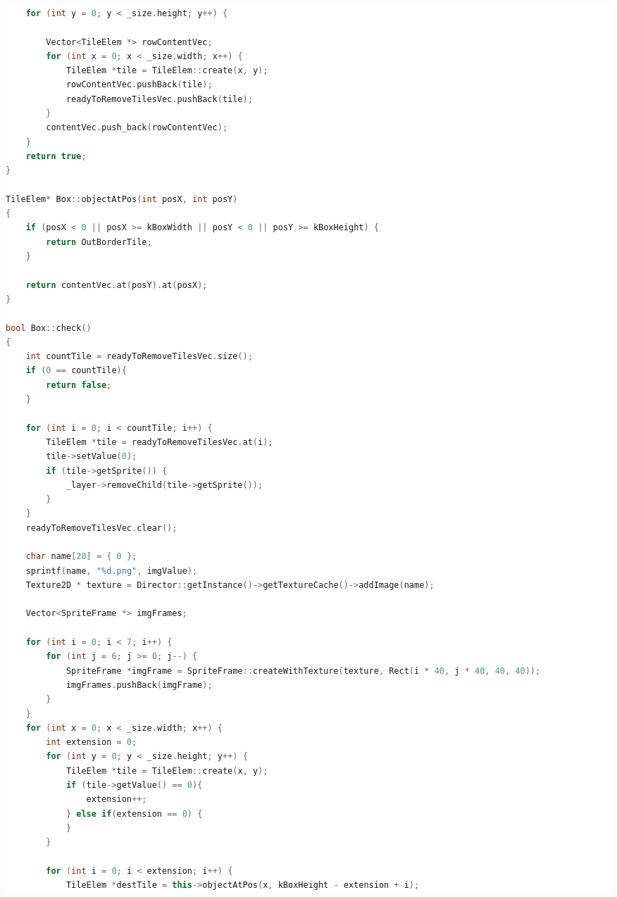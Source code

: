 ```cpp
	for (int y = 0; y < _size.height; y++) {

		Vector<TileElem *> rowContentVec;
		for (int x = 0; x < _size.width; x++) {
			TileElem *tile = TileElem::create(x, y);
			rowContentVec.pushBack(tile);
			readyToRemoveTilesVec.pushBack(tile);
		}
		contentVec.push_back(rowContentVec);
	}
	return true;
}

TileElem* Box::objectAtPos(int posX, int posY)
{
	if (posX < 0 || posX >= kBoxWidth || posY < 0 || posY >= kBoxHeight) {
		return OutBorderTile;
	}

	return contentVec.at(posY).at(posX);
}

bool Box::check()
{
	int countTile = readyToRemoveTilesVec.size();
	if (0 == countTile){
		return false;
	}

	for (int i = 0; i < countTile; i++) {
		TileElem *tile = readyToRemoveTilesVec.at(i);
		tile->setValue(0);
		if (tile->getSprite()) {
			_layer->removeChild(tile->getSprite());
		}
	}
	readyToRemoveTilesVec.clear();

	char name[20] = { 0 };
	sprintf(name, "%d.png", imgValue);
	Texture2D * texture = Director::getInstance()->getTextureCache()->addImage(name);

	Vector<SpriteFrame *> imgFrames;

	for (int i = 0; i < 7; i++) {
		for (int j = 6; j >= 0; j--) {
			SpriteFrame *imgFrame = SpriteFrame::createWithTexture(texture, Rect(i * 40, j * 40, 40, 40)); 
			imgFrames.pushBack(imgFrame);
		}
	}
	for (int x = 0; x < _size.width; x++) {
		int extension = 0;
		for (int y = 0; y < _size.height; y++) {
			TileElem *tile = TileElem::create(x, y);
			if (tile->getValue() == 0){
				extension++;
			} else if(extension == 0) {
			}
		}
        
		for (int i = 0; i < extension; i++) {
			TileElem *destTile = this->objectAtPos(x, kBoxHeight - extension + i);
```

[p1]: ./res/course_screenshot1.jpg " tutorial screenshot"
[p2]: ./res/course_screenshot2.jpg " tutorial screenshot"
[1]: wating "cocos2d-x menu tutorial"
[2]: wating "cocos2d-x wizard tutorial"
[3]: ./SlideImageGame.zip " source"